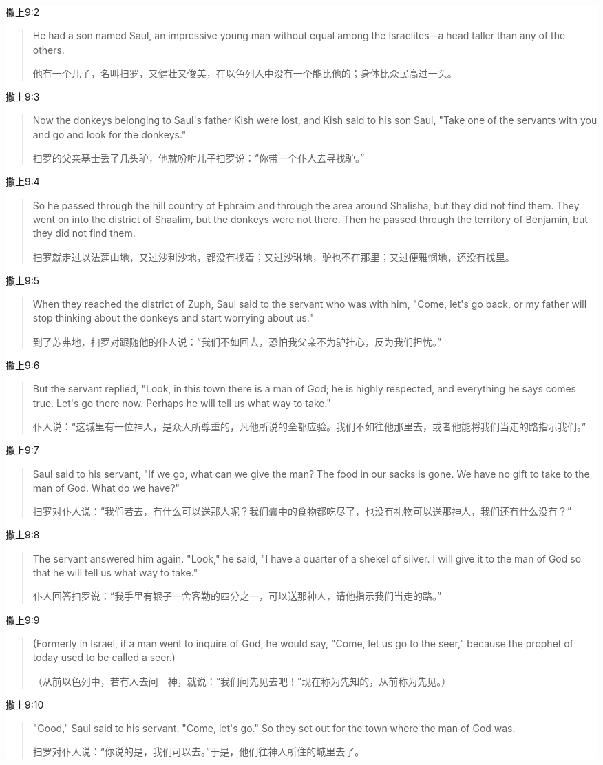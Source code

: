 
撒上9:2
> He had a son named Saul, an impressive young man without equal among the Israelites--a head taller than any of the others.
>
> 他有一个儿子，名叫扫罗，又健壮又俊美，在以色列人中没有一个能比他的；身体比众民高过一头。


撒上9:3
> Now the donkeys belonging to Saul's father Kish were lost, and Kish said to his son Saul, "Take one of the servants with you and go and look for the donkeys."
>
> 扫罗的父亲基士丢了几头驴，他就吩咐儿子扫罗说：“你带一个仆人去寻找驴。”


撒上9:4
> So he passed through the hill country of Ephraim and through the area around Shalisha, but they did not find them. They went on into the district of Shaalim, but the donkeys were not there. Then he passed through the territory of Benjamin, but they did not find them.
>
> 扫罗就走过以法莲山地，又过沙利沙地，都没有找着；又过沙琳地，驴也不在那里；又过便雅悯地，还没有找里。


撒上9:5
> When they reached the district of Zuph, Saul said to the servant who was with him, "Come, let's go back, or my father will stop thinking about the donkeys and start worrying about us."
>
> 到了苏弗地，扫罗对跟随他的仆人说：“我们不如回去，恐怕我父亲不为驴挂心，反为我们担忧。”


撒上9:6
> But the servant replied, "Look, in this town there is a man of God; he is highly respected, and everything he says comes true. Let's go there now. Perhaps he will tell us what way to take."
>
> 仆人说：“这城里有一位神人，是众人所尊重的，凡他所说的全都应验。我们不如往他那里去，或者他能将我们当走的路指示我们。”


撒上9:7
> Saul said to his servant, "If we go, what can we give the man? The food in our sacks is gone. We have no gift to take to the man of God. What do we have?"
>
> 扫罗对仆人说：“我们若去，有什么可以送那人呢？我们囊中的食物都吃尽了，也没有礼物可以送那神人，我们还有什么没有？”


撒上9:8
> The servant answered him again. "Look," he said, "I have a quarter of a shekel of silver. I will give it to the man of God so that he will tell us what way to take."
>
> 仆人回答扫罗说：“我手里有银子一舍客勒的四分之一，可以送那神人，请他指示我们当走的路。”


撒上9:9
> (Formerly in Israel, if a man went to inquire of God, he would say, "Come, let us go to the seer," because the prophet of today used to be called a seer.)
>
> （从前以色列中，若有人去问　神，就说：“我们问先见去吧！”现在称为先知的，从前称为先见。）


撒上9:10
> "Good," Saul said to his servant. "Come, let's go." So they set out for the town where the man of God was.
>
> 扫罗对仆人说：“你说的是，我们可以去。”于是，他们往神人所住的城里去了。
